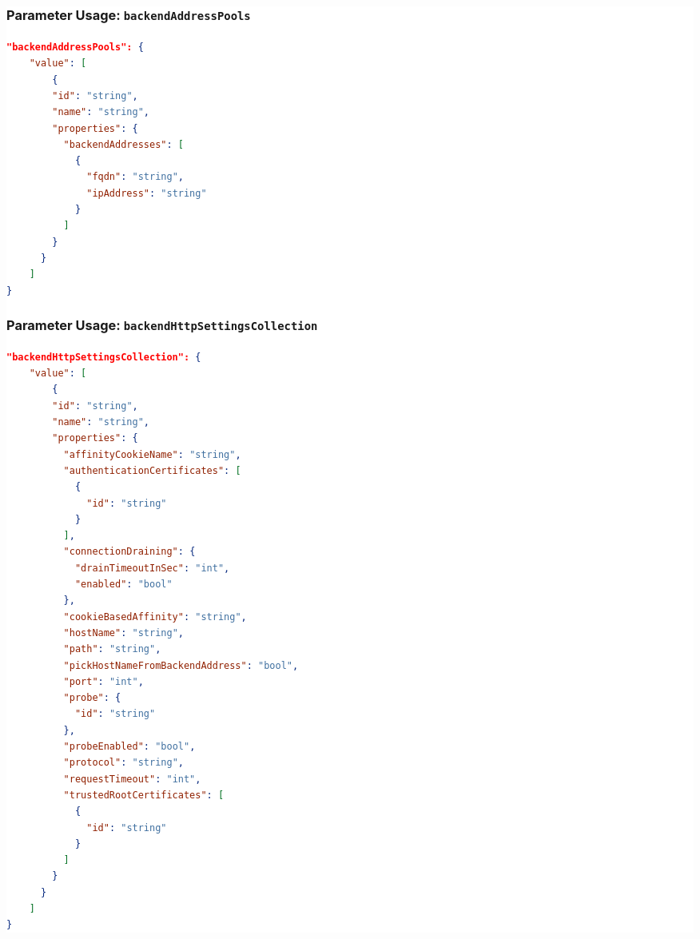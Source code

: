 ### Parameter Usage: `backendAddressPools`

```json
"backendAddressPools": {
    "value": [
        {
        "id": "string",
        "name": "string",
        "properties": {
          "backendAddresses": [
            {
              "fqdn": "string",
              "ipAddress": "string"
            }
          ]
        }
      }
    ]
}
```

### Parameter Usage: `backendHttpSettingsCollection`

```json
"backendHttpSettingsCollection": {
    "value": [
        {
        "id": "string",
        "name": "string",
        "properties": {
          "affinityCookieName": "string",
          "authenticationCertificates": [
            {
              "id": "string"
            }
          ],
          "connectionDraining": {
            "drainTimeoutInSec": "int",
            "enabled": "bool"
          },
          "cookieBasedAffinity": "string",
          "hostName": "string",
          "path": "string",
          "pickHostNameFromBackendAddress": "bool",
          "port": "int",
          "probe": {
            "id": "string"
          },
          "probeEnabled": "bool",
          "protocol": "string",
          "requestTimeout": "int",
          "trustedRootCertificates": [
            {
              "id": "string"
            }
          ]
        }
      }
    ]
}
```
